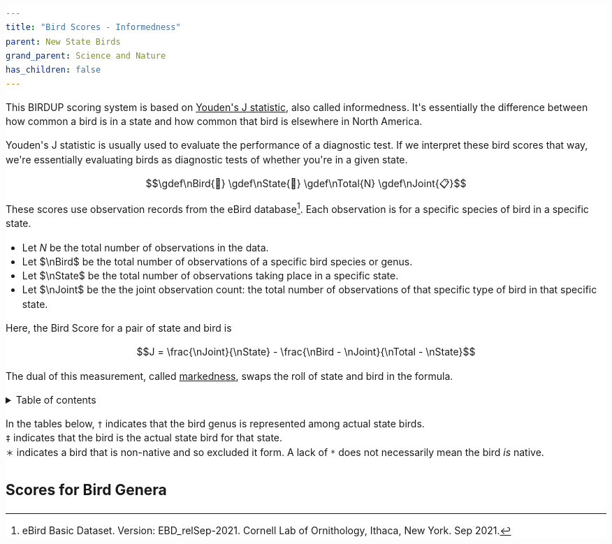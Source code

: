 ```yaml
---
title: "Bird Scores - Informedness"
parent: New State Birds
grand_parent: Science and Nature
has_children: false
---
```



This BIRDUP scoring system is based on  [Youden's J statistic](https://en.wikipedia.org/wiki/Youden%27s_J_statistic), also called informedness.
It's essentially the difference between how common a bird is in a state and how common that bird is elsewhere in North America.

Youden's J statistic is usually used to evaluate the performance of a diagnostic test.
If we interpret these bird scores that way, we're essentially evaluating birds as diagnostic tests of whether you're in a given state. 

$$\gdef\nBird{🦃}
\gdef\nState{🗽}
\gdef\nTotal{N}
\gdef\nJoint{📋}$$

These scores use observation records from the eBird database[^ebirdcitation].
Each observation is for a specific species of bird in a specific state.
- Let $N$ be the total number of observations in the data.
- Let $\nBird$ be the total number of observations of a specific bird species or genus.
- Let $\nState$ be the total number of observations taking place in a specific state.
- Let $\nJoint$ be the the joint observation count: the total number of observations of that specific type of bird in that specific state.

Here, the Bird Score for a pair of state and bird is 

$$J = \frac{\nJoint}{\nState} - \frac{\nBird - \nJoint}{\nTotal - \nState}$$

The dual of this measurement, called [markedness](markedness), swaps the roll of state and bird in the formula.

<details closed markdown="block"><summary>
    Table of contents
  </summary></details>

In the tables below, `†` indicates that the bird genus is represented among actual state birds.  
`‡` indicates that the bird is the actual state bird for that state.  
`＊` indicates a bird that is non-native and so excluded it form. A lack of `*` does not necessarily mean the bird *is* native.

[^ebirdcitation]: eBird Basic Dataset. Version: EBD_relSep-2021. Cornell Lab of Ornithology, Ithaca, New York. Sep 2021.













## Scores for Bird Genera
